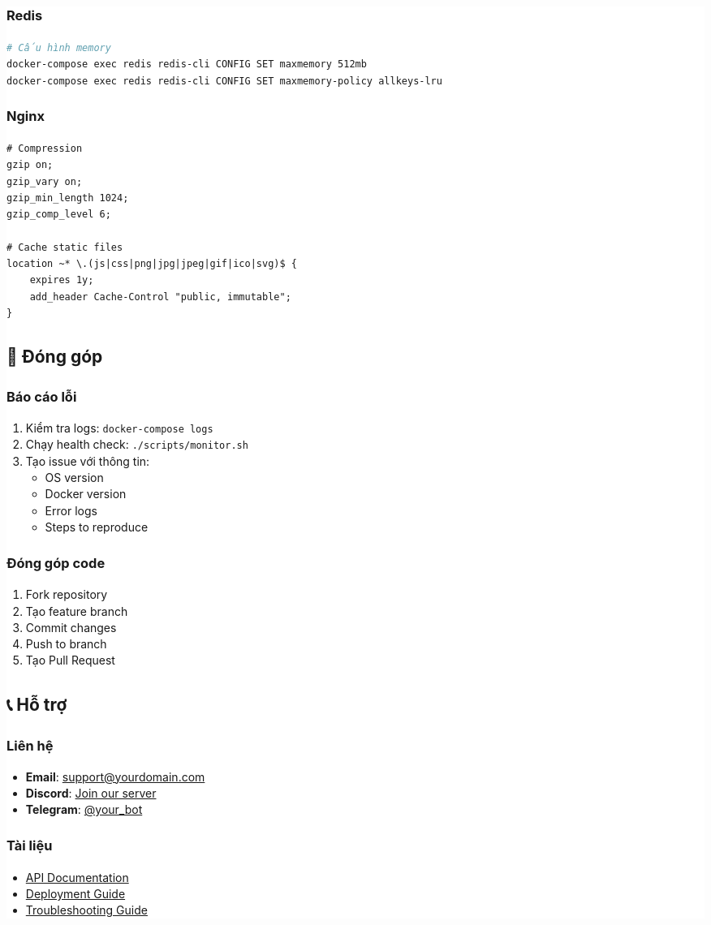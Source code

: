 ### Redis
```bash
# Cấu hình memory
docker-compose exec redis redis-cli CONFIG SET maxmemory 512mb
docker-compose exec redis redis-cli CONFIG SET maxmemory-policy allkeys-lru
```

### Nginx
```nginx
# Compression
gzip on;
gzip_vary on;
gzip_min_length 1024;
gzip_comp_level 6;

# Cache static files
location ~* \.(js|css|png|jpg|jpeg|gif|ico|svg)$ {
    expires 1y;
    add_header Cache-Control "public, immutable";
}
```

## 🤝 Đóng góp

### Báo cáo lỗi
1. Kiểm tra logs: `docker-compose logs`
2. Chạy health check: `./scripts/monitor.sh`
3. Tạo issue với thông tin:
   - OS version
   - Docker version
   - Error logs
   - Steps to reproduce

### Đóng góp code
1. Fork repository
2. Tạo feature branch
3. Commit changes
4. Push to branch
5. Tạo Pull Request

## 📞 Hỗ trợ

### Liên hệ
- **Email**: support@yourdomain.com
- **Discord**: [Join our server](https://discord.gg/your-server)
- **Telegram**: [@your_bot](https://t.me/your_bot)

### Tài liệu
- [API Documentation](https://docs.yourdomain.com)
- [Deployment Guide](DEPLOYMENT.md)
- [Troubleshooting Guide](TROUBLESHOOTING.md)
